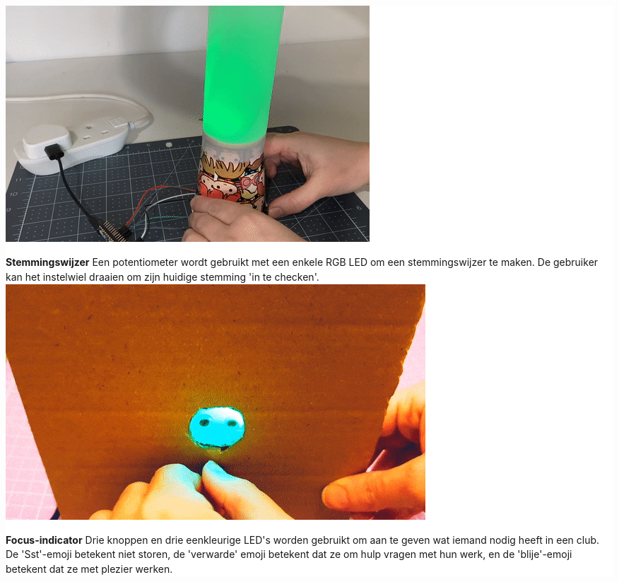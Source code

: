 ![Een enkele RGB LED die wordt gebruikt om een sfeerlamp te maken met behulp van een papieren beker en wat tekenpapier.](images/mood-lamp.PNG)

**Stemmingswijzer**
Een potentiometer wordt gebruikt met een enkele RGB LED om een stemmingswijzer te maken. De gebruiker kan het instelwiel draaien om zijn huidige stemming 'in te checken'.
![Een potentiometer wordt gebruikt met een enkele RGB LED om een stemmingswijzer te maken.](images/mood-dial.PNG)

**Focus-indicator**
Drie knoppen en drie eenkleurige LED's worden gebruikt om aan te geven wat iemand nodig heeft in een club. De 'Sst'-emoji betekent niet storen, de 'verwarde' emoji betekent dat ze om hulp vragen met hun werk, en de 'blije'-emoji betekent dat ze met plezier werken.